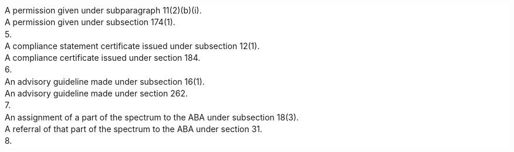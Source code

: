   </td>
  <td colspan="1" align="center">
    <div>A permission given under subparagraph 11(2)(b)(i).</div>

  </td>
  <td colspan="1" align="center">
    <div>A permission given under subsection 174(1).</div>

  </td>
</tr>
<tr align="center">
  <td colspan="1" align="center">
    <div>5.</div>

  </td>
  <td colspan="1" align="center">
    <div>A compliance statement certificate issued under subsection 12(1).</div>

  </td>
  <td colspan="1" align="center">
    <div>A compliance certificate issued under section 184.</div>

  </td>
</tr>
<tr align="center">
  <td colspan="1" align="center">
    <div>6.</div>

  </td>
  <td colspan="1" align="center">
    <div>An advisory guideline made under subsection 16(1).</div>

  </td>
  <td colspan="1" align="center">
    <div>An advisory guideline made under section 262.</div>

  </td>
</tr>
<tr align="center">
  <td colspan="1" align="center">
    <div>7.</div>

  </td>
  <td colspan="1" align="center">
    <div>An assignment of a part of the spectrum to the ABA under subsection 18(3).</div>

  </td>
  <td colspan="1" align="center">
    <div>A referral of that part of the spectrum to the ABA under section 31.</div>

  </td>
</tr>
<tr align="center">
  <td colspan="1" align="center">
    <div>8.</div>
